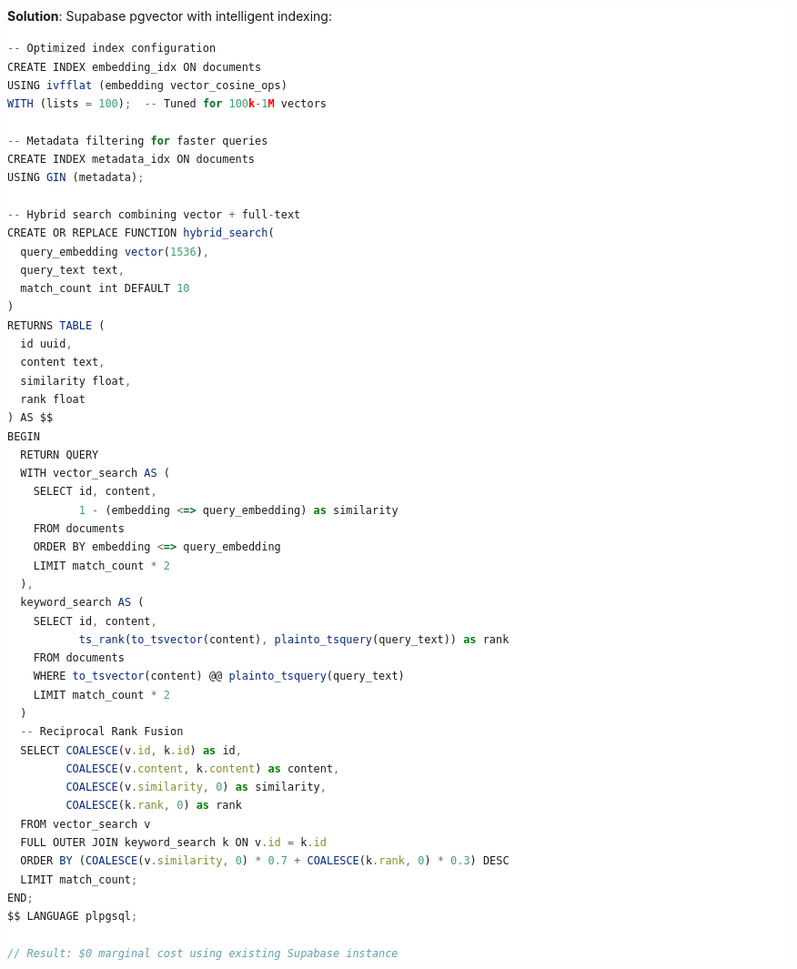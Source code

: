 **Solution**: Supabase pgvector with intelligent indexing:

```typescript
-- Optimized index configuration
CREATE INDEX embedding_idx ON documents 
USING ivfflat (embedding vector_cosine_ops)
WITH (lists = 100);  -- Tuned for 100k-1M vectors

-- Metadata filtering for faster queries
CREATE INDEX metadata_idx ON documents 
USING GIN (metadata);

-- Hybrid search combining vector + full-text
CREATE OR REPLACE FUNCTION hybrid_search(
  query_embedding vector(1536),
  query_text text,
  match_count int DEFAULT 10
)
RETURNS TABLE (
  id uuid,
  content text,
  similarity float,
  rank float
) AS $$
BEGIN
  RETURN QUERY
  WITH vector_search AS (
    SELECT id, content, 
           1 - (embedding <=> query_embedding) as similarity
    FROM documents
    ORDER BY embedding <=> query_embedding
    LIMIT match_count * 2
  ),
  keyword_search AS (
    SELECT id, content,
           ts_rank(to_tsvector(content), plainto_tsquery(query_text)) as rank
    FROM documents
    WHERE to_tsvector(content) @@ plainto_tsquery(query_text)
    LIMIT match_count * 2
  )
  -- Reciprocal Rank Fusion
  SELECT COALESCE(v.id, k.id) as id,
         COALESCE(v.content, k.content) as content,
         COALESCE(v.similarity, 0) as similarity,
         COALESCE(k.rank, 0) as rank
  FROM vector_search v
  FULL OUTER JOIN keyword_search k ON v.id = k.id
  ORDER BY (COALESCE(v.similarity, 0) * 0.7 + COALESCE(k.rank, 0) * 0.3) DESC
  LIMIT match_count;
END;
$$ LANGUAGE plpgsql;

// Result: $0 marginal cost using existing Supabase instance
```
